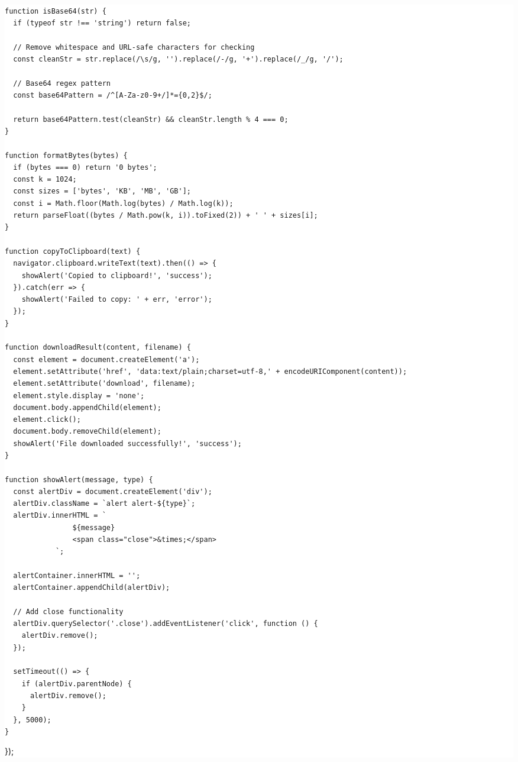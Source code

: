    function isBase64(str) {
      if (typeof str !== 'string') return false;
      
      // Remove whitespace and URL-safe characters for checking
      const cleanStr = str.replace(/\s/g, '').replace(/-/g, '+').replace(/_/g, '/');
      
      // Base64 regex pattern
      const base64Pattern = /^[A-Za-z0-9+/]*={0,2}$/;
      
      return base64Pattern.test(cleanStr) && cleanStr.length % 4 === 0;
    }

    function formatBytes(bytes) {
      if (bytes === 0) return '0 bytes';
      const k = 1024;
      const sizes = ['bytes', 'KB', 'MB', 'GB'];
      const i = Math.floor(Math.log(bytes) / Math.log(k));
      return parseFloat((bytes / Math.pow(k, i)).toFixed(2)) + ' ' + sizes[i];
    }

    function copyToClipboard(text) {
      navigator.clipboard.writeText(text).then(() => {
        showAlert('Copied to clipboard!', 'success');
      }).catch(err => {
        showAlert('Failed to copy: ' + err, 'error');
      });
    }

    function downloadResult(content, filename) {
      const element = document.createElement('a');
      element.setAttribute('href', 'data:text/plain;charset=utf-8,' + encodeURIComponent(content));
      element.setAttribute('download', filename);
      element.style.display = 'none';
      document.body.appendChild(element);
      element.click();
      document.body.removeChild(element);
      showAlert('File downloaded successfully!', 'success');
    }

    function showAlert(message, type) {
      const alertDiv = document.createElement('div');
      alertDiv.className = `alert alert-${type}`;
      alertDiv.innerHTML = `
                    ${message}
                    <span class="close">&times;</span>
                `;

      alertContainer.innerHTML = '';
      alertContainer.appendChild(alertDiv);

      // Add close functionality
      alertDiv.querySelector('.close').addEventListener('click', function () {
        alertDiv.remove();
      });

      setTimeout(() => {
        if (alertDiv.parentNode) {
          alertDiv.remove();
        }
      }, 5000);
    }
  });
</script>